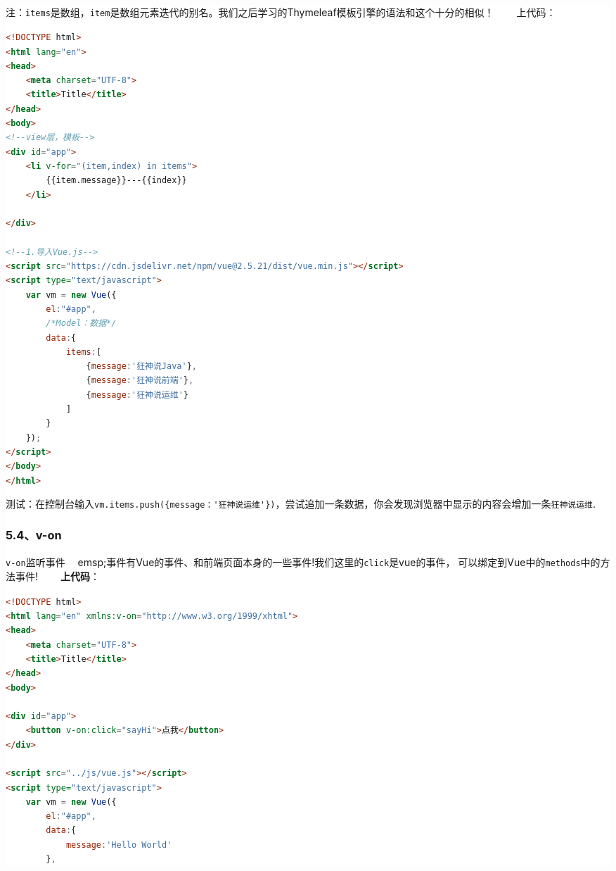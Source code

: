 注：`items`是数组，`item`是数组元素迭代的别名。我们之后学习的Thymeleaf模板引擎的语法和这个十分的相似！
  上代码：

```html
<!DOCTYPE html>
<html lang="en">
<head>
    <meta charset="UTF-8">
    <title>Title</title>
</head>
<body>
<!--view层，模板-->
<div id="app">
    <li v-for="(item,index) in items">
        {{item.message}}---{{index}}
    </li>

</div>

<!--1.导入Vue.js-->
<script src="https://cdn.jsdelivr.net/npm/vue@2.5.21/dist/vue.min.js"></script>
<script type="text/javascript">
    var vm = new Vue({
        el:"#app",
        /*Model：数据*/
        data:{
            items:[
                {message:'狂神说Java'},
                {message:'狂神说前端'},
                {message:'狂神说运维'}
            ]
        }
    });
</script>
</body>
</html>
```

测试：在控制台输入`vm.items.push({message：'狂神说运维'})`，尝试追加一条数据，你会发现浏览器中显示的内容会增加一条`狂神说运维`.

### 5.4、v-on

`v-on`监听事件
 emsp;事件有Vue的事件、和前端页面本身的一些事件!我们这里的`click`是vue的事件， 可以绑定到Vue中的`methods`中的方法事件!
  **上代码**：

```html
<!DOCTYPE html>
<html lang="en" xmlns:v-on="http://www.w3.org/1999/xhtml">
<head>
    <meta charset="UTF-8">
    <title>Title</title>
</head>
<body>

<div id="app">
    <button v-on:click="sayHi">点我</button>
</div>

<script src="../js/vue.js"></script>
<script type="text/javascript">
    var vm = new Vue({
        el:"#app",
        data:{
            message:'Hello World'
        },
```
